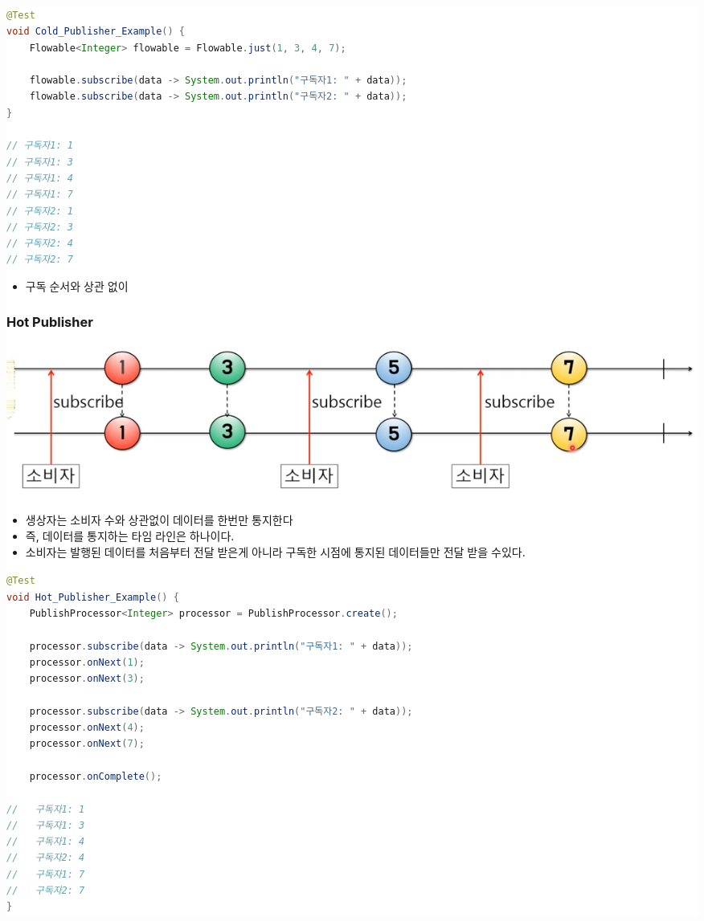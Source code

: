 ```java
@Test
void Cold_Publisher_Example() {
    Flowable<Integer> flowable = Flowable.just(1, 3, 4, 7);

    flowable.subscribe(data -> System.out.println("구독자1: " + data));
    flowable.subscribe(data -> System.out.println("구독자2: " + data));
}

// 구독자1: 1
// 구독자1: 3
// 구독자1: 4
// 구독자1: 7
// 구독자2: 1
// 구독자2: 3
// 구독자2: 4
// 구독자2: 7
```
* 구독 순서와 상관 없이 

### Hot Publisher
![](image/hot-publisher.png)

* 생상자는 소비자 수와 상관없이 데이터를 한번만 통지한다
* 즉, 데이터를 통지하는 타임 라인은 하나이다.
* 소비자는 발행된 데이터를 처음부터 전달 받은게 아니라 구독한 시점에 통지된 데이터들만 전달 받을 수있다.

```java
@Test
void Hot_Publisher_Example() {
    PublishProcessor<Integer> processor = PublishProcessor.create();

    processor.subscribe(data -> System.out.println("구독자1: " + data));
    processor.onNext(1);
    processor.onNext(3);

    processor.subscribe(data -> System.out.println("구독자2: " + data));
    processor.onNext(4);
    processor.onNext(7);

    processor.onComplete();

//   구독자1: 1
//   구독자1: 3
//   구독자1: 4
//   구독자2: 4
//   구독자1: 7
//   구독자2: 7
}
```
